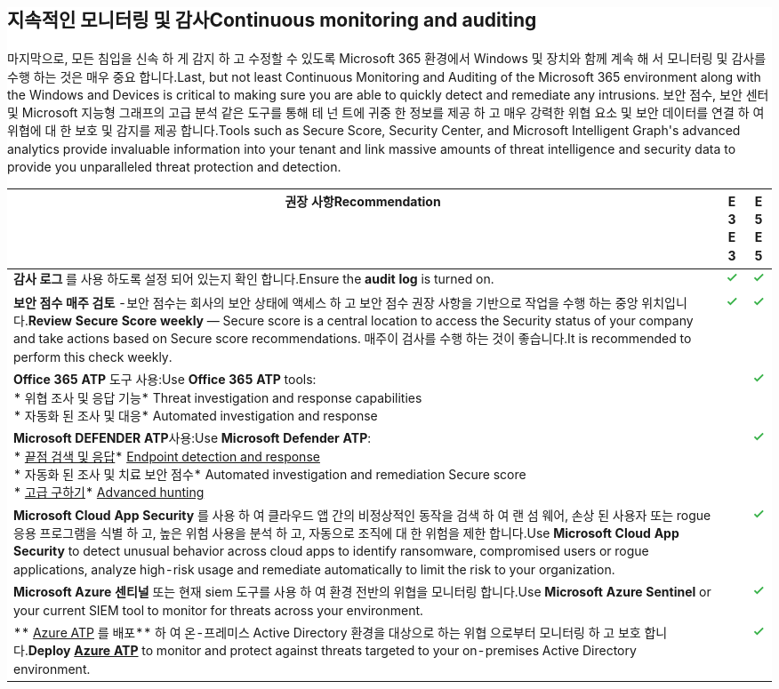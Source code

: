 ## <a name="continuous-monitoring-and-auditing"></a><span data-ttu-id="9235b-291">지속적인 모니터링 및 감사</span><span class="sxs-lookup"><span data-stu-id="9235b-291">Continuous monitoring and auditing</span></span>

<span data-ttu-id="9235b-292">마지막으로, 모든 침입을 신속 하 게 감지 하 고 수정할 수 있도록 Microsoft 365 환경에서 Windows 및 장치와 함께 계속 해 서 모니터링 및 감사를 수행 하는 것은 매우 중요 합니다.</span><span class="sxs-lookup"><span data-stu-id="9235b-292">Last, but not least Continuous Monitoring and Auditing of the Microsoft 365 environment along with the Windows and Devices is critical to making sure you are able to quickly detect and remediate any intrusions.</span></span> <span data-ttu-id="9235b-293">보안 점수, 보안 센터 및 Microsoft 지능형 그래프의 고급 분석 같은 도구를 통해 테 넌 트에 귀중 한 정보를 제공 하 고 매우 강력한 위협 요소 및 보안 데이터를 연결 하 여 위협에 대 한 보호 및 감지를 제공 합니다.</span><span class="sxs-lookup"><span data-stu-id="9235b-293">Tools such as Secure Score, Security Center, and Microsoft Intelligent Graph's advanced analytics provide invaluable information into your tenant and link massive amounts of threat intelligence and security data to provide you unparalleled threat protection and detection.</span></span>


|<span data-ttu-id="9235b-294">권장 사항</span><span class="sxs-lookup"><span data-stu-id="9235b-294">Recommendation</span></span> |<span data-ttu-id="9235b-295">E3</span><span class="sxs-lookup"><span data-stu-id="9235b-295">E3</span></span> |<span data-ttu-id="9235b-296">E5</span><span class="sxs-lookup"><span data-stu-id="9235b-296">E5</span></span> |
|---------|---------|---------|
|<span data-ttu-id="9235b-297">**감사 로그** 를 사용 하도록 설정 되어 있는지 확인 합니다.</span><span class="sxs-lookup"><span data-stu-id="9235b-297">Ensure the **audit log** is turned on.</span></span>|![녹색 확인 표시](../media/green-check-mark.png)|![녹색 확인 표시](../media/green-check-mark.png)|
|<span data-ttu-id="9235b-300">**보안 점수 매주 검토** -보안 점수는 회사의 보안 상태에 액세스 하 고 보안 점수 권장 사항을 기반으로 작업을 수행 하는 중앙 위치입니다.</span><span class="sxs-lookup"><span data-stu-id="9235b-300">**Review Secure Score weekly** — Secure score is a central location to access the Security status of your company and take actions based on Secure score recommendations.</span></span> <span data-ttu-id="9235b-301">매주이 검사를 수행 하는 것이 좋습니다.</span><span class="sxs-lookup"><span data-stu-id="9235b-301">It is recommended to perform this check weekly.</span></span>|![녹색 확인 표시](../media/green-check-mark.png)|![녹색 확인 표시](../media/green-check-mark.png)|
|<span data-ttu-id="9235b-304">**Office 365 ATP** 도구 사용:</span><span class="sxs-lookup"><span data-stu-id="9235b-304">Use **Office 365 ATP** tools:</span></span><br><span data-ttu-id="9235b-305">\* 위협 조사 및 응답 기능</span><span class="sxs-lookup"><span data-stu-id="9235b-305">\*    Threat investigation and response capabilities</span></span><br> <span data-ttu-id="9235b-306">\* 자동화 된 조사 및 대응</span><span class="sxs-lookup"><span data-stu-id="9235b-306">\*    Automated investigation and response</span></span> |         |![녹색 확인 표시](../media/green-check-mark.png)|
|<span data-ttu-id="9235b-308">**Microsoft DEFENDER ATP**사용:</span><span class="sxs-lookup"><span data-stu-id="9235b-308">Use **Microsoft Defender ATP**:</span></span><br> <span data-ttu-id="9235b-309">\*    [끝점 검색 및 응답](https://docs.microsoft.com/windows/security/threat-protection/microsoft-defender-atp/overview-endpoint-detection-response)</span><span class="sxs-lookup"><span data-stu-id="9235b-309">\*    [Endpoint detection and response](https://docs.microsoft.com/windows/security/threat-protection/microsoft-defender-atp/overview-endpoint-detection-response)</span></span> <br> <span data-ttu-id="9235b-310">\* 자동화 된 조사 및 치료 보안 점수</span><span class="sxs-lookup"><span data-stu-id="9235b-310">\*    Automated investigation and remediation Secure score</span></span> <br><span data-ttu-id="9235b-311">\*    [고급 구하기](https://docs.microsoft.com/windows/security/threat-protection/microsoft-defender-atp/advanced-hunting-overview)</span><span class="sxs-lookup"><span data-stu-id="9235b-311">\*    [Advanced hunting](https://docs.microsoft.com/windows/security/threat-protection/microsoft-defender-atp/advanced-hunting-overview)</span></span> <br>|         |![녹색 확인 표시](../media/green-check-mark.png)|
|<span data-ttu-id="9235b-313">**Microsoft Cloud App Security** 를 사용 하 여 클라우드 앱 간의 비정상적인 동작을 검색 하 여 랜 섬 웨어, 손상 된 사용자 또는 rogue 응용 프로그램을 식별 하 고, 높은 위험 사용을 분석 하 고, 자동으로 조직에 대 한 위험을 제한 합니다.</span><span class="sxs-lookup"><span data-stu-id="9235b-313">Use **Microsoft Cloud App Security** to detect unusual behavior across cloud apps to identify ransomware, compromised users or rogue applications, analyze high-risk usage and remediate automatically to limit the risk to your organization.</span></span>|         |![녹색 확인 표시](../media/green-check-mark.png)|
|<span data-ttu-id="9235b-315">**Microsoft Azure 센티널** 또는 현재 siem 도구를 사용 하 여 환경 전반의 위협을 모니터링 합니다.</span><span class="sxs-lookup"><span data-stu-id="9235b-315">Use **Microsoft Azure Sentinel** or your current SIEM tool to monitor for threats across your environment.</span></span> |         |![녹색 확인 표시](../media/green-check-mark.png)|
|<span data-ttu-id="9235b-317">\*\* [Azure ATP](https://docs.microsoft.com/azure-advanced-threat-protection/what-is-atp) 를 배포\*\* 하 여 온-프레미스 Active Directory 환경을 대상으로 하는 위협 으로부터 모니터링 하 고 보호 합니다.</span><span class="sxs-lookup"><span data-stu-id="9235b-317">**Deploy [Azure ATP](https://docs.microsoft.com/azure-advanced-threat-protection/what-is-atp)** to monitor and protect against threats targeted to your on-premises Active Directory environment.</span></span>   |         |![녹색 확인 표시](../media/green-check-mark.png) |